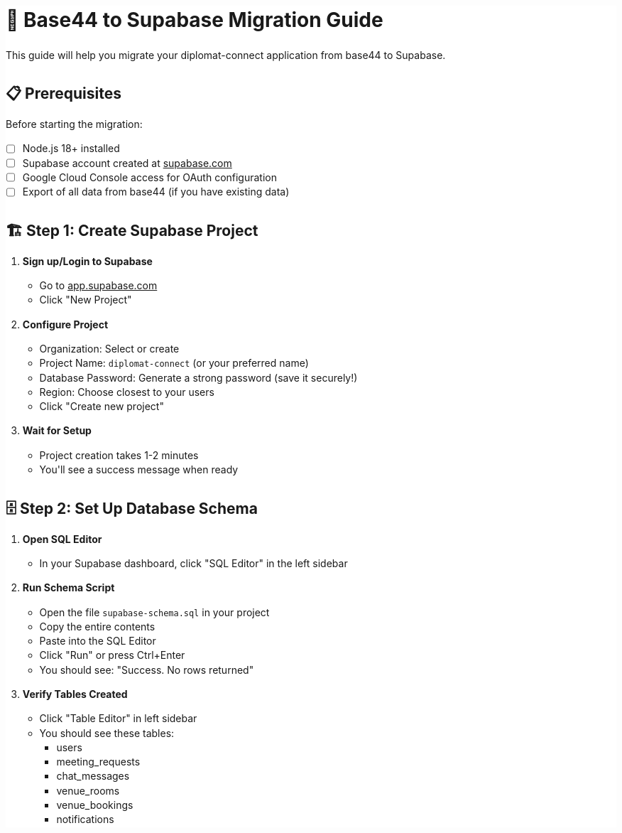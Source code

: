 # 🚀 Base44 to Supabase Migration Guide

This guide will help you migrate your diplomat-connect application from base44 to Supabase.

## 📋 Prerequisites

Before starting the migration:

- [ ] Node.js 18+ installed
- [ ] Supabase account created at [supabase.com](https://supabase.com)
- [ ] Google Cloud Console access for OAuth configuration
- [ ] Export of all data from base44 (if you have existing data)

## 🏗️ Step 1: Create Supabase Project

1. **Sign up/Login to Supabase**

   - Go to [app.supabase.com](https://app.supabase.com)
   - Click "New Project"
2. **Configure Project**

   - Organization: Select or create
   - Project Name: `diplomat-connect` (or your preferred name)
   - Database Password: Generate a strong password (save it securely!)
   - Region: Choose closest to your users
   - Click "Create new project"
3. **Wait for Setup**

   - Project creation takes 1-2 minutes
   - You'll see a success message when ready

## 🗄️ Step 2: Set Up Database Schema

1. **Open SQL Editor**

   - In your Supabase dashboard, click "SQL Editor" in the left sidebar
2. **Run Schema Script**

   - Open the file `supabase-schema.sql` in your project
   - Copy the entire contents
   - Paste into the SQL Editor
   - Click "Run" or press Ctrl+Enter
   - You should see: "Success. No rows returned"
3. **Verify Tables Created**

   - Click "Table Editor" in left sidebar
   - You should see these tables:
     - users
     - meeting_requests
     - chat_messages
     - venue_rooms
     - venue_bookings
     - notifications

